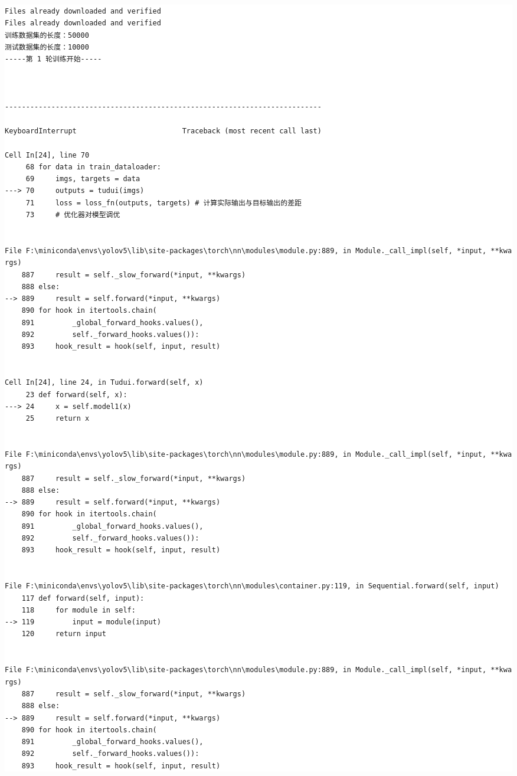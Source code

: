 
    Files already downloaded and verified
    Files already downloaded and verified
    训练数据集的长度：50000
    测试数据集的长度：10000
    -----第 1 轮训练开始-----
    


    ---------------------------------------------------------------------------

    KeyboardInterrupt                         Traceback (most recent call last)

    Cell In[24], line 70
         68 for data in train_dataloader:
         69     imgs, targets = data
    ---> 70     outputs = tudui(imgs)
         71     loss = loss_fn(outputs, targets) # 计算实际输出与目标输出的差距
         73     # 优化器对模型调优
    

    File F:\miniconda\envs\yolov5\lib\site-packages\torch\nn\modules\module.py:889, in Module._call_impl(self, *input, **kwargs)
        887     result = self._slow_forward(*input, **kwargs)
        888 else:
    --> 889     result = self.forward(*input, **kwargs)
        890 for hook in itertools.chain(
        891         _global_forward_hooks.values(),
        892         self._forward_hooks.values()):
        893     hook_result = hook(self, input, result)
    

    Cell In[24], line 24, in Tudui.forward(self, x)
         23 def forward(self, x):
    ---> 24     x = self.model1(x)
         25     return x
    

    File F:\miniconda\envs\yolov5\lib\site-packages\torch\nn\modules\module.py:889, in Module._call_impl(self, *input, **kwargs)
        887     result = self._slow_forward(*input, **kwargs)
        888 else:
    --> 889     result = self.forward(*input, **kwargs)
        890 for hook in itertools.chain(
        891         _global_forward_hooks.values(),
        892         self._forward_hooks.values()):
        893     hook_result = hook(self, input, result)
    

    File F:\miniconda\envs\yolov5\lib\site-packages\torch\nn\modules\container.py:119, in Sequential.forward(self, input)
        117 def forward(self, input):
        118     for module in self:
    --> 119         input = module(input)
        120     return input
    

    File F:\miniconda\envs\yolov5\lib\site-packages\torch\nn\modules\module.py:889, in Module._call_impl(self, *input, **kwargs)
        887     result = self._slow_forward(*input, **kwargs)
        888 else:
    --> 889     result = self.forward(*input, **kwargs)
        890 for hook in itertools.chain(
        891         _global_forward_hooks.values(),
        892         self._forward_hooks.values()):
        893     hook_result = hook(self, input, result)
    